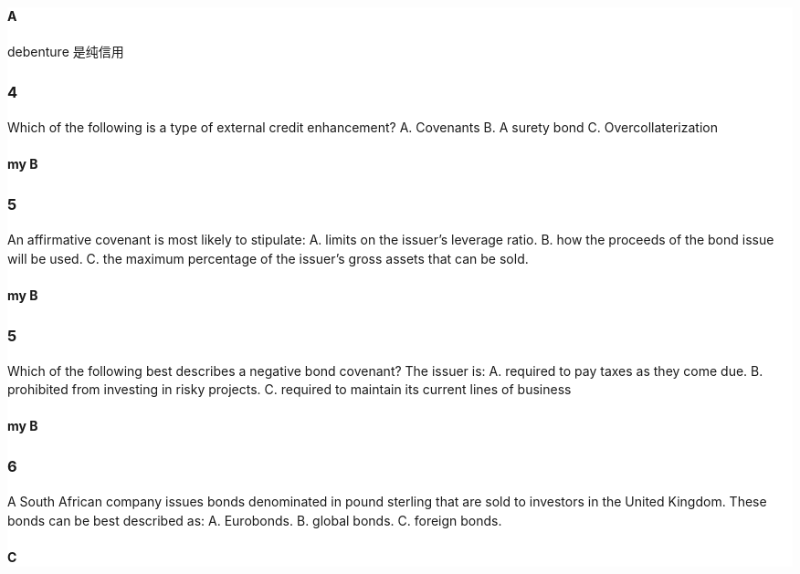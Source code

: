 
#### A


debenture 是纯信用 




### 4 

Which of the following is a type of external credit enhancement?
A. Covenants
B. A surety bond
C. Overcollaterization

#### my B





### 5 


An affirmative covenant is most likely to stipulate:
A. limits on the issuer’s leverage ratio.
B. how the proceeds of the bond issue will be used.
C. the maximum percentage of the issuer’s gross assets that can be
sold.

#### my B 




### 5


Which of the following best describes a negative bond covenant? The
issuer is:
A. required to pay taxes as they come due.
B. prohibited from investing in risky projects.
C. required to maintain its current lines of business

#### my B 





### 6 

A South African company issues bonds denominated in pound sterling
that are sold to investors in the United Kingdom. These bonds can be
best described as:
A. Eurobonds.
B. global bonds.
C. foreign bonds.

####  C
